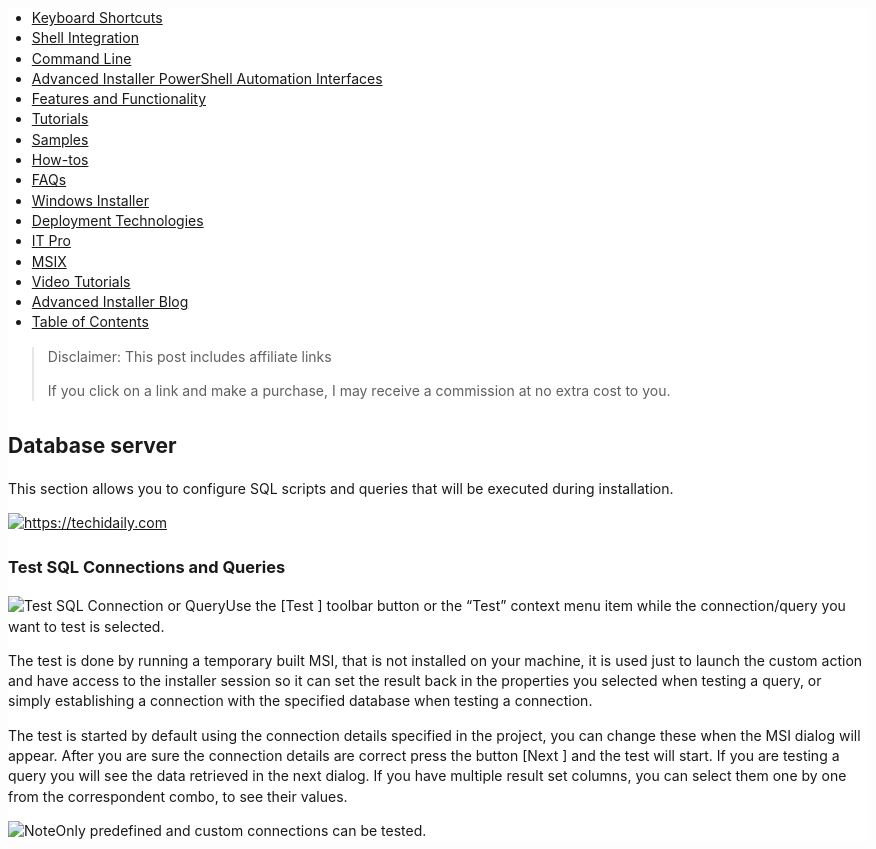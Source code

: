    * [Keyboard Shortcuts](https://tools.techidaily.com/advancedinstaller/products/)  
   * [Shell Integration](https://tools.techidaily.com/advancedinstaller/products/)  
   * [Command Line](https://tools.techidaily.com/advancedinstaller/products/)  
   * [Advanced Installer PowerShell Automation Interfaces](https://tools.techidaily.com/advancedinstaller/products/)
* [Features and Functionality](https://tools.techidaily.com/advancedinstaller/products/)
* [Tutorials](https://tools.techidaily.com/advancedinstaller/products/)
* [Samples](https://tools.techidaily.com/advancedinstaller/products/)
* [How-tos](https://tools.techidaily.com/advancedinstaller/products/)
* [FAQs](https://tools.techidaily.com/advancedinstaller/products/)
* [Windows Installer](https://tools.techidaily.com/advancedinstaller/products/)
* [Deployment Technologies](https://tools.techidaily.com/advancedinstaller/products/)
* [IT Pro](https://tools.techidaily.com/advancedinstaller/products/)
* [MSIX](https://tools.techidaily.com/advancedinstaller/products/)
* [Video Tutorials](https://tools.techidaily.com/advancedinstaller/products/)
* [Advanced Installer Blog](https://tools.techidaily.com/advancedinstaller/products/)
* [Table of Contents](https://tools.techidaily.com/advancedinstaller/products/)

>  Disclaimer: This post includes affiliate links
>
>  If you click on a link and make a purchase, I may receive a commission at no extra cost to you.
>

## Database server

This section allows you to configure SQL scripts and queries that will be executed during installation.


<a href="https://unicoeye.pxf.io/c/5597632/2134233/18498" target="_top" id="2134233">
  <img src="//a.impactradius-go.com/display-ad/18498-2134233" border="0" alt="https://techidaily.com" width="728" height="90"/>
</a>
<img height="0" width="0" src="https://unicoeye.pxf.io/i/5597632/2134233/18498" style="position:absolute;visibility:hidden;" border="0" />


### Test SQL Connections and Queries

![Test SQL Connection or Query](https://cdn.advancedinstaller.com/img/toolbar/test_sql_query.png "Test SQL Connection or Query")Use the \[Test \] toolbar button or the “Test” context menu item while the connection/query you want to test is selected.

The test is done by running a temporary built MSI, that is not installed on your machine, it is used just to launch the custom action and have access to the installer session so it can set the result back in the properties you selected when testing a query, or simply establishing a connection with the specified database when testing a connection.

The test is started by default using the connection details specified in the project, you can change these when the MSI dialog will appear. After you are sure the connection details are correct press the button \[Next \] and the test will start. If you are testing a query you will see the data retrieved in the next dialog. If you have multiple result set columns, you can select them one by one from the correspondent combo, to see their values.

![Note](https://cdn.advancedinstaller.com/svg/common/IconMessageNote.svg)Only predefined and custom connections can be tested.
